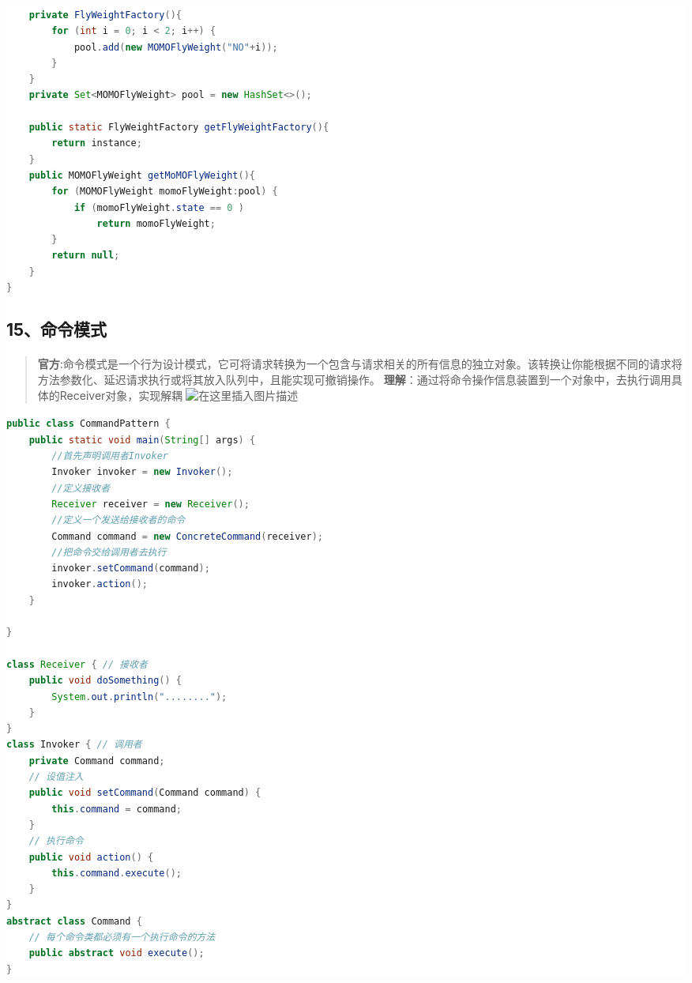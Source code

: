 ```java
    private FlyWeightFactory(){
        for (int i = 0; i < 2; i++) {
            pool.add(new MOMOFlyWeight("NO"+i));
        }
    }
    private Set<MOMOFlyWeight> pool = new HashSet<>();

    public static FlyWeightFactory getFlyWeightFactory(){
        return instance;
    }
    public MOMOFlyWeight getMoMOFlyWeight(){
        for (MOMOFlyWeight momoFlyWeight:pool) {
            if (momoFlyWeight.state == 0 )
                return momoFlyWeight;
        }
        return null;
    }
}
```

## 15、命令模式
> **官方**:命令模式是一个行为设计模式，它可将请求转换为一个包含与请求相关的所有信息的独立对象。该转换让你能根据不同的请求将方法参数化、延迟请求执行或将其放入队列中，且能实现可撤销操作。
> **理解**：通过将命令操作信息装置到一个对象中，去执行调用具体的Receiver对象，实现解耦
> ![在这里插入图片描述](https://img-blog.csdnimg.cn/87601ff1dcb34623a6f4b79f6acf1ced.png?x-oss-process=image/watermark,type_d3F5LXplbmhlaQ,shadow_50,text_Q1NETiBA5LiA5rmrMTk1OQ==,size_20,color_FFFFFF,t_70,g_se,x_16)
```java
public class CommandPattern {
    public static void main(String[] args) {
        //首先声明调用者Invoker
        Invoker invoker = new Invoker();
        //定义接收者
        Receiver receiver = new Receiver();
        //定义一个发送给接收者的命令
        Command command = new ConcreteCommand(receiver);
        //把命令交给调用者去执行
        invoker.setCommand(command);
        invoker.action();
    }

}

class Receiver { // 接收者
    public void doSomething() {
        System.out.println("........");
    }
}
class Invoker { // 调用者
    private Command command;
    // 设值注入
    public void setCommand(Command command) {
        this.command = command;
    }
    // 执行命令
    public void action() {
        this.command.execute();
    }
}
abstract class Command {
    // 每个命令类都必须有一个执行命令的方法
    public abstract void execute();
}
```